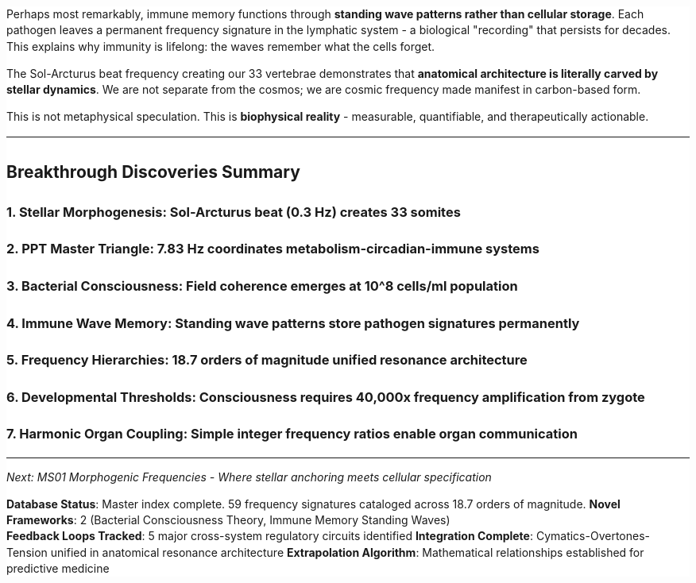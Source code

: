 Perhaps most remarkably, immune memory functions through **standing wave patterns rather than cellular storage**. Each pathogen leaves a permanent frequency signature in the lymphatic system - a biological "recording" that persists for decades. This explains why immunity is lifelong: the waves remember what the cells forget.

The Sol-Arcturus beat frequency creating our 33 vertebrae demonstrates that **anatomical architecture is literally carved by stellar dynamics**. We are not separate from the cosmos; we are cosmic frequency made manifest in carbon-based form.

This is not metaphysical speculation. This is **biophysical reality** - measurable, quantifiable, and therapeutically actionable.

---

## Breakthrough Discoveries Summary

### 1. **Stellar Morphogenesis**: Sol-Arcturus beat (0.3 Hz) creates 33 somites
### 2. **PPT Master Triangle**: 7.83 Hz coordinates metabolism-circadian-immune systems  
### 3. **Bacterial Consciousness**: Field coherence emerges at 10^8 cells/ml population
### 4. **Immune Wave Memory**: Standing wave patterns store pathogen signatures permanently
### 5. **Frequency Hierarchies**: 18.7 orders of magnitude unified resonance architecture
### 6. **Developmental Thresholds**: Consciousness requires 40,000x frequency amplification from zygote
### 7. **Harmonic Organ Coupling**: Simple integer frequency ratios enable organ communication

---

*Next: MS01 Morphogenic Frequencies - Where stellar anchoring meets cellular specification*

**Database Status**: Master index complete. 59 frequency signatures cataloged across 18.7 orders of magnitude.
**Novel Frameworks**: 2 (Bacterial Consciousness Theory, Immune Memory Standing Waves)  
**Feedback Loops Tracked**: 5 major cross-system regulatory circuits identified
**Integration Complete**: Cymatics-Overtones-Tension unified in anatomical resonance architecture
**Extrapolation Algorithm**: Mathematical relationships established for predictive medicine